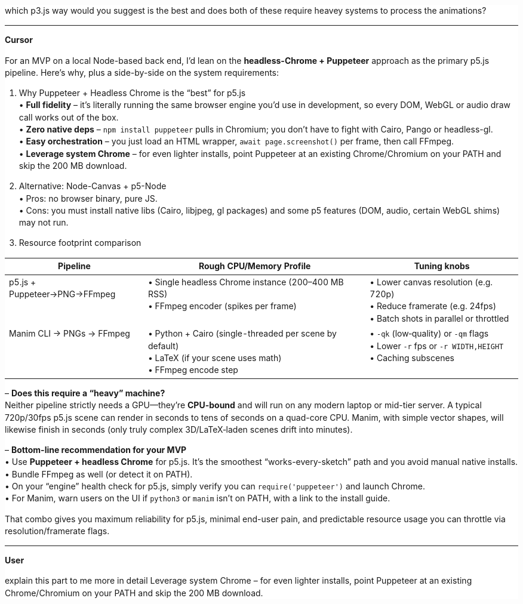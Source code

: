 which p3.js way would you suggest is the best 
and does both of these require heavey systems to process the animations?

---

**Cursor**

For an MVP on a local Node-based back end, I’d lean on the **headless-Chrome + Puppeteer** approach as the primary p5.js pipeline. Here’s why, plus a side-by-side on the system requirements:

1) Why Puppeteer + Headless Chrome is the “best” for p5.js  
  • **Full fidelity** – it’s literally running the same browser engine you’d use in development, so every DOM, WebGL or audio draw call works out of the box.  
  • **Zero native deps** – `npm install puppeteer` pulls in Chromium; you don’t have to fight with Cairo, Pango or headless-gl.  
  • **Easy orchestration** – you just load an HTML wrapper, `await page.screenshot()` per frame, then call FFmpeg.  
  • **Leverage system Chrome** – for even lighter installs, point Puppeteer at an existing Chrome/Chromium on your PATH and skip the 200 MB download.  

2) Alternative: Node-Canvas + p5-Node  
  • Pros: no browser binary, pure JS.  
  • Cons: you must install native libs (Cairo, libjpeg, gl packages) and some p5 features (DOM, audio, certain WebGL shims) may not run.  

3) Resource footprint comparison  

| Pipeline                  | Rough CPU/Memory Profile                                 | Tuning knobs                  |
|---------------------------|-----------------------------------------------------------|--------------------------------|
| p5.js + Puppeteer→PNG→FFmpeg | • Single headless Chrome instance (200–400 MB RSS)<br>• FFmpeg encoder (spikes per frame) | • Lower canvas resolution (e.g. 720p)<br>• Reduce framerate (e.g. 24fps)<br>• Batch shots in parallel or throttled |
| Manim CLI → PNGs → FFmpeg      | • Python + Cairo (single-threaded per scene by default)<br>• LaTeX (if your scene uses math)<br>• FFmpeg encode step | • `-qk` (low‐quality) or `-qm` flags<br>• Lower `-r` fps or `-r WIDTH,HEIGHT`<br>• Caching subscenes  |

– **Does this require a “heavy” machine?**  
  Neither pipeline strictly needs a GPU––they’re **CPU-bound** and will run on any modern laptop or mid-tier server. A typical 720p/30fps p5.js scene can render in seconds to tens of seconds on a quad-core CPU. Manim, with simple vector shapes, will likewise finish in seconds (only truly complex 3D/LaTeX‐laden scenes drift into minutes).  

– **Bottom-line recommendation for your MVP**  
  • Use **Puppeteer + headless Chrome** for p5.js. It’s the smoothest “works-every-sketch” path and you avoid manual native installs.  
  • Bundle FFmpeg as well (or detect it on PATH).  
  • On your “engine” health check for p5.js, simply verify you can `require('puppeteer')` and launch Chrome.  
  • For Manim, warn users on the UI if `python3` or `manim` isn’t on PATH, with a link to the install guide.  

That combo gives you maximum reliability for p5.js, minimal end-user pain, and predictable resource usage you can throttle via resolution/framerate flags.

---

**User**

explain this part to me more in detail
Leverage system Chrome – for even lighter installs, point Puppeteer at an existing Chrome/Chromium on your PATH and skip the 200 MB download.
